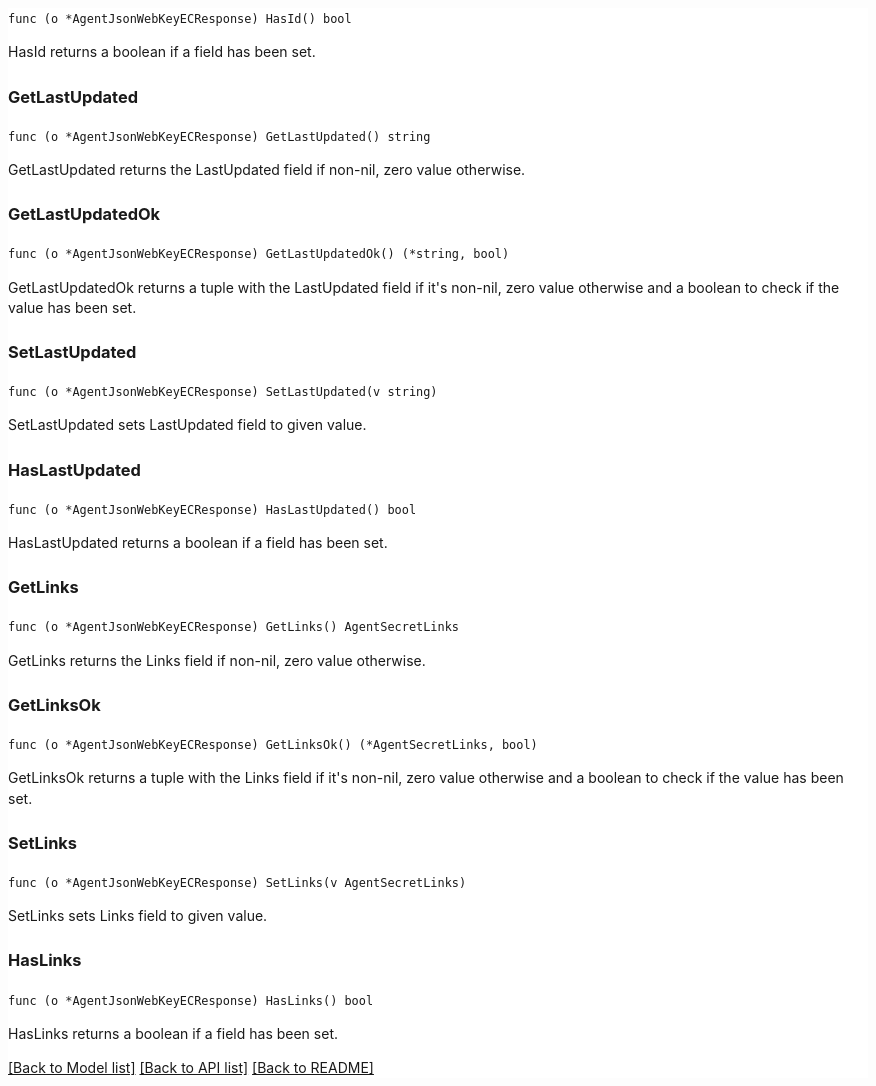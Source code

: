 `func (o *AgentJsonWebKeyECResponse) HasId() bool`

HasId returns a boolean if a field has been set.

### GetLastUpdated

`func (o *AgentJsonWebKeyECResponse) GetLastUpdated() string`

GetLastUpdated returns the LastUpdated field if non-nil, zero value otherwise.

### GetLastUpdatedOk

`func (o *AgentJsonWebKeyECResponse) GetLastUpdatedOk() (*string, bool)`

GetLastUpdatedOk returns a tuple with the LastUpdated field if it's non-nil, zero value otherwise
and a boolean to check if the value has been set.

### SetLastUpdated

`func (o *AgentJsonWebKeyECResponse) SetLastUpdated(v string)`

SetLastUpdated sets LastUpdated field to given value.

### HasLastUpdated

`func (o *AgentJsonWebKeyECResponse) HasLastUpdated() bool`

HasLastUpdated returns a boolean if a field has been set.

### GetLinks

`func (o *AgentJsonWebKeyECResponse) GetLinks() AgentSecretLinks`

GetLinks returns the Links field if non-nil, zero value otherwise.

### GetLinksOk

`func (o *AgentJsonWebKeyECResponse) GetLinksOk() (*AgentSecretLinks, bool)`

GetLinksOk returns a tuple with the Links field if it's non-nil, zero value otherwise
and a boolean to check if the value has been set.

### SetLinks

`func (o *AgentJsonWebKeyECResponse) SetLinks(v AgentSecretLinks)`

SetLinks sets Links field to given value.

### HasLinks

`func (o *AgentJsonWebKeyECResponse) HasLinks() bool`

HasLinks returns a boolean if a field has been set.


[[Back to Model list]](../README.md#documentation-for-models) [[Back to API list]](../README.md#documentation-for-api-endpoints) [[Back to README]](../README.md)


